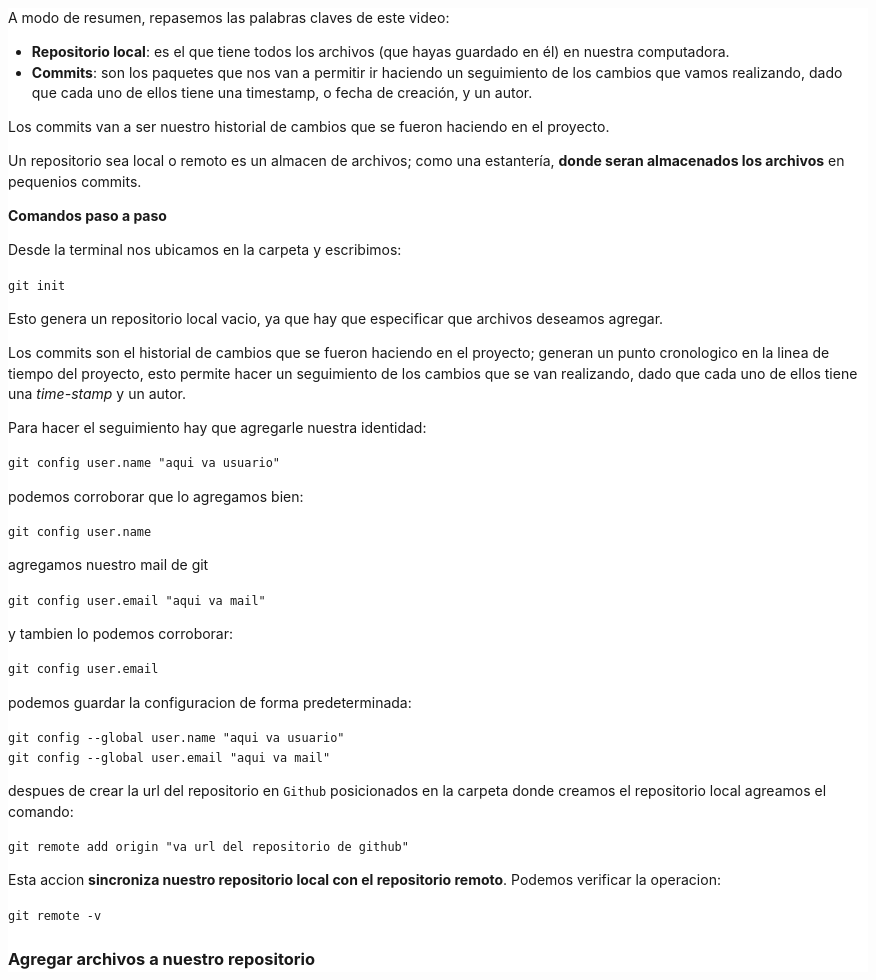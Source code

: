 A modo de resumen, repasemos las palabras claves de este video:

- **Repositorio local**: es el que tiene todos los archivos (que hayas guardado en él) en nuestra computadora.
- **Commits**: son los paquetes que nos van a permitir ir haciendo un seguimiento de los cambios que vamos realizando, dado que cada uno de ellos tiene una timestamp, o fecha de creación, y un autor.

Los commits van a ser nuestro historial de cambios que se fueron haciendo en el proyecto.

Un repositorio sea local o remoto es un almacen de archivos; como una estantería, **donde seran almacenados los archivos** en pequenios commits.

**Comandos paso a paso**

Desde la terminal nos ubicamos en la carpeta y escribimos:

```
git init
```

Esto genera un repositorio local vacio, ya que hay que especificar que archivos deseamos agregar.

Los commits son el historial de cambios que se fueron haciendo en el proyecto; generan un punto cronologico en la linea de tiempo del proyecto, esto permite hacer un seguimiento de los cambios que se van realizando, dado que cada uno de ellos tiene una *time-stamp* y un autor.

Para hacer el seguimiento hay que agregarle nuestra identidad:

```
git config user.name "aqui va usuario"
```
podemos corroborar que lo agregamos bien:

```
git config user.name
```
agregamos nuestro mail de git

```
git config user.email "aqui va mail"
```
y tambien lo podemos corroborar:

```
git config user.email
```
podemos guardar la configuracion de forma predeterminada:

```
git config --global user.name "aqui va usuario"
git config --global user.email "aqui va mail"
```

despues de crear la url del repositorio en `Github`
posicionados en la carpeta donde creamos el repositorio local agreamos el comando:

```
git remote add origin "va url del repositorio de github"
```
Esta accion **sincroniza nuestro repositorio local con el repositorio remoto**.
Podemos verificar la operacion:
```
git remote -v
```
### **Agregar archivos a nuestro repositorio**
